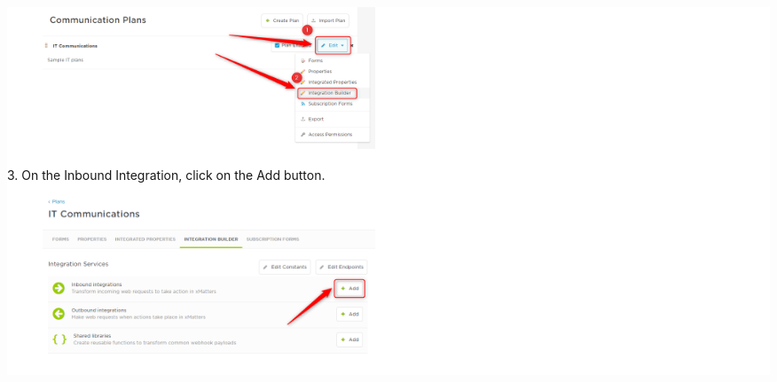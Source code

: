<figure><img src="../../../.gitbook/assets/image (692).png" alt="" width="375"><figcaption></figcaption></figure>

</div>

3\.      On the Inbound Integration, click on the Add button.

<div align="left">

<figure><img src="../../../.gitbook/assets/image (693).png" alt="" width="375"><figcaption></figcaption></figure>

</div>
